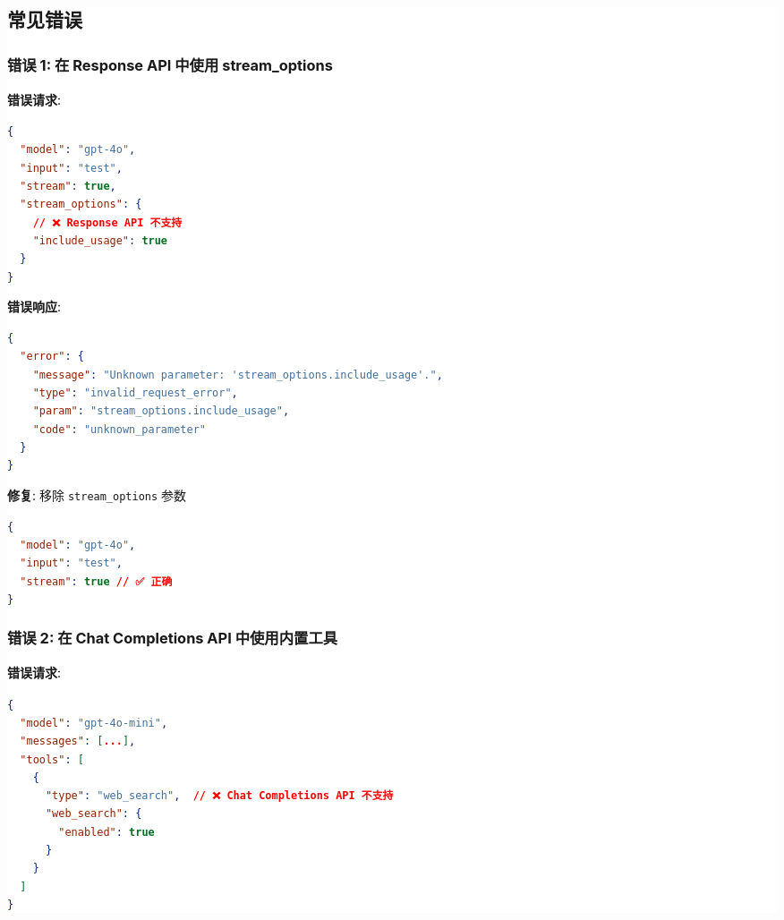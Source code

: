 ## 常见错误

### 错误 1: 在 Response API 中使用 stream_options

**错误请求**:

```json
{
  "model": "gpt-4o",
  "input": "test",
  "stream": true,
  "stream_options": {
    // ❌ Response API 不支持
    "include_usage": true
  }
}
```

**错误响应**:

```json
{
  "error": {
    "message": "Unknown parameter: 'stream_options.include_usage'.",
    "type": "invalid_request_error",
    "param": "stream_options.include_usage",
    "code": "unknown_parameter"
  }
}
```

**修复**: 移除 `stream_options` 参数

```json
{
  "model": "gpt-4o",
  "input": "test",
  "stream": true // ✅ 正确
}
```

### 错误 2: 在 Chat Completions API 中使用内置工具

**错误请求**:

```json
{
  "model": "gpt-4o-mini",
  "messages": [...],
  "tools": [
    {
      "type": "web_search",  // ❌ Chat Completions API 不支持
      "web_search": {
        "enabled": true
      }
    }
  ]
}
```
